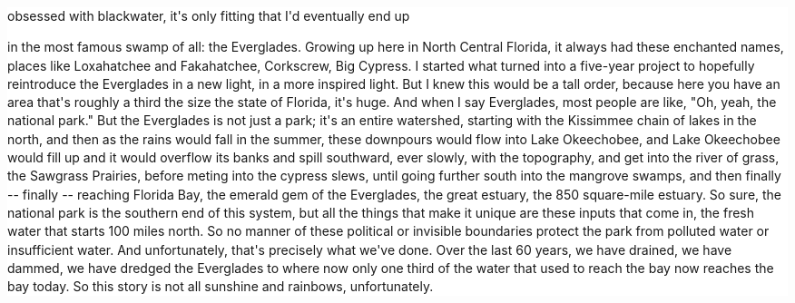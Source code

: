 obsessed with blackwater,
it&#39;s only fitting that I&#39;d
eventually end up

in the most famous swamp of all:
the Everglades.
Growing up here in North Central Florida,
it always had these enchanted names,
places like Loxahatchee and Fakahatchee,
Corkscrew, Big Cypress.
I started what turned
into a five-year project
to hopefully reintroduce
the Everglades in a new light,
in a more inspired light.
But I knew this would be a tall order,
because here you have an area
that&#39;s roughly a third the size
the state of Florida, it&#39;s huge.
And when I say Everglades,
most people are like,
&quot;Oh, yeah, the national park.&quot;
But the Everglades is not just a park;
it&#39;s an entire watershed,
starting with the Kissimmee
chain of lakes in the north,
and then as the rains
would fall in the summer,
these downpours would flow
into Lake Okeechobee,
and Lake Okeechobee would fill up
and it would overflow its banks
and spill southward, ever slowly,
with the topography,
and get into the river of grass,
the Sawgrass Prairies,
before meting into the cypress slews,
until going further south
into the mangrove swamps,
and then finally -- finally --
reaching Florida Bay,
the emerald gem of the Everglades,
the great estuary,
the 850 square-mile estuary.
So sure, the national park
is the southern end of this system,
but all the things that make it unique
are these inputs that come in,
the fresh water that starts
100 miles north.
So no manner of these political
or invisible boundaries
protect the park from polluted water
or insufficient water.
And unfortunately, that&#39;s precisely
what we&#39;ve done.
Over the last 60 years,
we have drained, we have dammed,
we have dredged the Everglades
to where now only one third of the water
that used to reach the bay
now reaches the bay today.
So this story is not all sunshine
and rainbows, unfortunately.